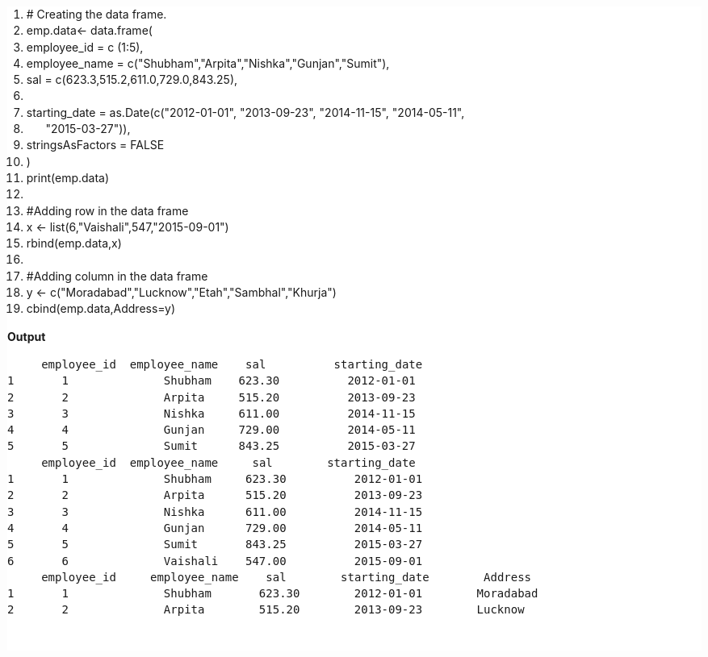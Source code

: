 <div class="codeblock"><div class="dp-highlighter"><div class="bar"><div class="tools"><a href="#" onclick="dp.sh.Toolbar.Command('ViewSource',this);return false;"></a><a href="#" onclick="dp.sh.Toolbar.Command('PrintSource',this);return false;"></a><a href="#" onclick="dp.sh.Toolbar.Command('About',this);return false;"></a></div></div><ol start="1" class="dp-xml"><li class="alt"><span><span>#&nbsp;Creating&nbsp;the&nbsp;data&nbsp;frame.&nbsp;&nbsp;</span></span></li><li class=""><span>emp.data<span class="tag">&lt;</span><span class="tag-name">-</span><span>&nbsp;data.frame(&nbsp;&nbsp;</span></span></li><li class="alt"><span><span class="attribute">employee_id</span><span>&nbsp;=&nbsp;</span><span class="attribute-value">c</span><span>&nbsp;(1:5),&nbsp;&nbsp;&nbsp;</span></span></li><li class=""><span><span class="attribute">employee_name</span><span>&nbsp;=&nbsp;</span><span class="attribute-value">c</span><span>("Shubham","Arpita","Nishka","Gunjan","Sumit"),&nbsp;&nbsp;</span></span></li><li class="alt"><span><span class="attribute">sal</span><span>&nbsp;=&nbsp;</span><span class="attribute-value">c</span><span>(623.3,515.2,611.0,729.0,843.25),&nbsp;&nbsp;&nbsp;</span></span></li><li class=""><span>&nbsp;&nbsp;</span></li><li class="alt"><span><span class="attribute">starting_date</span><span>&nbsp;=&nbsp;</span><span class="attribute-value">as</span><span>.Date(c("2012-01-01",&nbsp;"2013-09-23",&nbsp;"2014-11-15",&nbsp;"2014-05-11",&nbsp;&nbsp;</span></span></li><li class=""><span>&nbsp;&nbsp;&nbsp;&nbsp;&nbsp;&nbsp;"2015-03-27")),&nbsp;&nbsp;</span></li><li class="alt"><span><span class="attribute">stringsAsFactors</span><span>&nbsp;=&nbsp;</span><span class="attribute-value">FALSE</span><span>&nbsp;&nbsp;</span></span></li><li class=""><span>)&nbsp;&nbsp;</span></li><li class="alt"><span>print(emp.data)&nbsp;&nbsp;</span></li><li class=""><span>&nbsp;&nbsp;</span></li><li class="alt"><span>#Adding&nbsp;row&nbsp;in&nbsp;the&nbsp;data&nbsp;frame&nbsp;&nbsp;</span></li><li class=""><span>x&nbsp;<span class="tag">&lt;</span><span class="tag-name">-</span><span>&nbsp;list(6,"Vaishali",547,"2015-09-01")&nbsp;&nbsp;</span></span></li><li class="alt"><span>rbind(emp.data,x)&nbsp;&nbsp;</span></li><li class=""><span>&nbsp;&nbsp;</span></li><li class="alt"><span>#Adding&nbsp;column&nbsp;in&nbsp;the&nbsp;data&nbsp;frame&nbsp;&nbsp;</span></li><li class=""><span>y&nbsp;<span class="tag">&lt;</span><span class="tag-name">-</span><span>&nbsp;c("Moradabad","Lucknow","Etah","Sambhal","Khurja")&nbsp;&nbsp;</span></span></li><li class="alt"><span>cbind(emp.data,<span class="attribute">Address</span><span>=</span><span class="attribute-value">y</span><span>)&nbsp;&nbsp;</span></span></li></ol></div><textarea name="code" class="html" style="display: none;"># Creating the data frame.
emp.data&lt;- data.frame(
employee_id = c (1:5), 
employee_name = c("Shubham","Arpita","Nishka","Gunjan","Sumit"),
sal = c(623.3,515.2,611.0,729.0,843.25), 

starting_date = as.Date(c("2012-01-01", "2013-09-23", "2014-11-15", "2014-05-11",
      "2015-03-27")),
stringsAsFactors = FALSE
)
print(emp.data)

#Adding row in the data frame
x &lt;- list(6,"Vaishali",547,"2015-09-01")
rbind(emp.data,x)

#Adding column in the data frame
y &lt;- c("Moradabad","Lucknow","Etah","Sambhal","Khurja")
cbind(emp.data,Address=y)
</textarea></div>
<p><strong>Output</strong></p>
<div class="codeblock3"><pre>     employee_id  employee_name    sal          starting_date
1       1              Shubham    623.30          2012-01-01
2       2              Arpita     515.20          2013-09-23
3       3              Nishka     611.00          2014-11-15
4       4              Gunjan     729.00          2014-05-11
5       5              Sumit      843.25          2015-03-27
     employee_id  employee_name     sal        starting_date
1       1              Shubham     623.30          2012-01-01
2       2              Arpita      515.20          2013-09-23
3       3              Nishka      611.00          2014-11-15
4       4              Gunjan      729.00          2014-05-11
5       5              Sumit       843.25          2015-03-27
6       6              Vaishali    547.00          2015-09-01
     employee_id     employee_name    sal        starting_date        Address
1       1              Shubham       623.30        2012-01-01        Moradabad
2       2              Arpita        515.20        2013-09-23        Lucknow